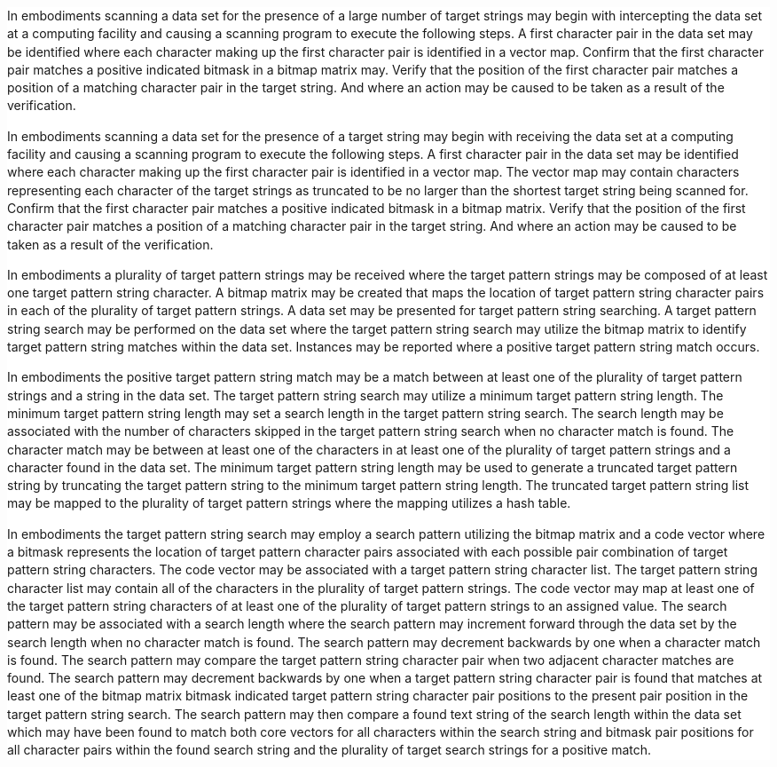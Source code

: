 In embodiments scanning a data set for the presence of a large number of target strings may begin with intercepting the data set at a computing facility and causing a scanning program to execute the following steps. A first character pair in the data set may be identified where each character making up the first character pair is identified in a vector map. Confirm that the first character pair matches a positive indicated bitmask in a bitmap matrix may. Verify that the position of the first character pair matches a position of a matching character pair in the target string. And where an action may be caused to be taken as a result of the verification.

In embodiments scanning a data set for the presence of a target string may begin with receiving the data set at a computing facility and causing a scanning program to execute the following steps. A first character pair in the data set may be identified where each character making up the first character pair is identified in a vector map. The vector map may contain characters representing each character of the target strings as truncated to be no larger than the shortest target string being scanned for. Confirm that the first character pair matches a positive indicated bitmask in a bitmap matrix. Verify that the position of the first character pair matches a position of a matching character pair in the target string. And where an action may be caused to be taken as a result of the verification.

In embodiments a plurality of target pattern strings may be received where the target pattern strings may be composed of at least one target pattern string character. A bitmap matrix may be created that maps the location of target pattern string character pairs in each of the plurality of target pattern strings. A data set may be presented for target pattern string searching. A target pattern string search may be performed on the data set where the target pattern string search may utilize the bitmap matrix to identify target pattern string matches within the data set. Instances may be reported where a positive target pattern string match occurs.

In embodiments the positive target pattern string match may be a match between at least one of the plurality of target pattern strings and a string in the data set. The target pattern string search may utilize a minimum target pattern string length. The minimum target pattern string length may set a search length in the target pattern string search. The search length may be associated with the number of characters skipped in the target pattern string search when no character match is found. The character match may be between at least one of the characters in at least one of the plurality of target pattern strings and a character found in the data set. The minimum target pattern string length may be used to generate a truncated target pattern string by truncating the target pattern string to the minimum target pattern string length. The truncated target pattern string list may be mapped to the plurality of target pattern strings where the mapping utilizes a hash table.

In embodiments the target pattern string search may employ a search pattern utilizing the bitmap matrix and a code vector where a bitmask represents the location of target pattern character pairs associated with each possible pair combination of target pattern string characters. The code vector may be associated with a target pattern string character list. The target pattern string character list may contain all of the characters in the plurality of target pattern strings. The code vector may map at least one of the target pattern string characters of at least one of the plurality of target pattern strings to an assigned value. The search pattern may be associated with a search length where the search pattern may increment forward through the data set by the search length when no character match is found. The search pattern may decrement backwards by one when a character match is found. The search pattern may compare the target pattern string character pair when two adjacent character matches are found. The search pattern may decrement backwards by one when a target pattern string character pair is found that matches at least one of the bitmap matrix bitmask indicated target pattern string character pair positions to the present pair position in the target pattern string search. The search pattern may then compare a found text string of the search length within the data set which may have been found to match both core vectors for all characters within the search string and bitmask pair positions for all character pairs within the found search string and the plurality of target search strings for a positive match.
